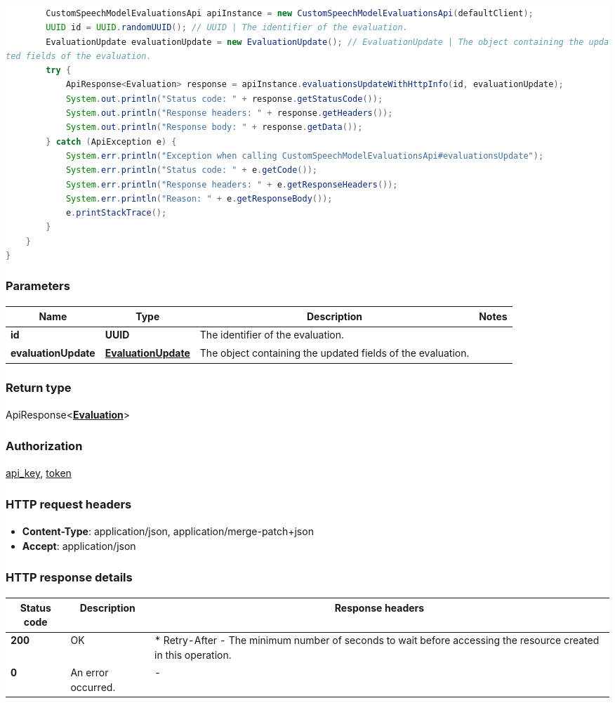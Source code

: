 ```java
        CustomSpeechModelEvaluationsApi apiInstance = new CustomSpeechModelEvaluationsApi(defaultClient);
        UUID id = UUID.randomUUID(); // UUID | The identifier of the evaluation.
        EvaluationUpdate evaluationUpdate = new EvaluationUpdate(); // EvaluationUpdate | The object containing the updated fields of the evaluation.
        try {
            ApiResponse<Evaluation> response = apiInstance.evaluationsUpdateWithHttpInfo(id, evaluationUpdate);
            System.out.println("Status code: " + response.getStatusCode());
            System.out.println("Response headers: " + response.getHeaders());
            System.out.println("Response body: " + response.getData());
        } catch (ApiException e) {
            System.err.println("Exception when calling CustomSpeechModelEvaluationsApi#evaluationsUpdate");
            System.err.println("Status code: " + e.getCode());
            System.err.println("Response headers: " + e.getResponseHeaders());
            System.err.println("Reason: " + e.getResponseBody());
            e.printStackTrace();
        }
    }
}
```

### Parameters


| Name | Type | Description  | Notes |
|------------- | ------------- | ------------- | -------------|
| **id** | **UUID**| The identifier of the evaluation. | |
| **evaluationUpdate** | [**EvaluationUpdate**](EvaluationUpdate.md)| The object containing the updated fields of the evaluation. | |

### Return type

ApiResponse<[**Evaluation**](Evaluation.md)>


### Authorization

[api_key](../README.md#api_key), [token](../README.md#token)

### HTTP request headers

- **Content-Type**: application/json, application/merge-patch+json
- **Accept**: application/json

### HTTP response details
| Status code | Description | Response headers |
|-------------|-------------|------------------|
| **200** | OK |  * Retry-After - The minimum number of seconds to wait before accessing the resource created in this operation. <br>  |
| **0** | An error occurred. |  -  |

